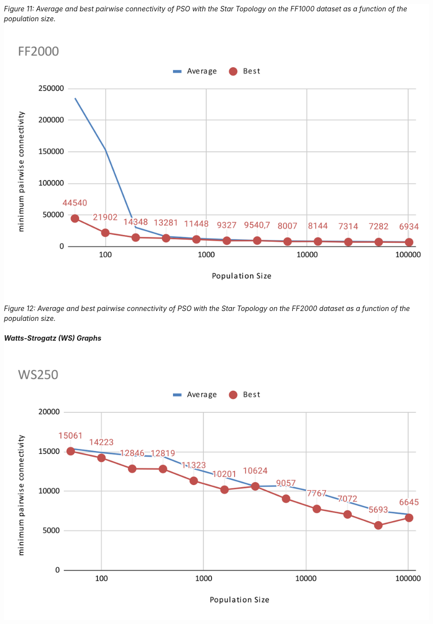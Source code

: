 _Figure 11: Average and best pairwise connectivity of PSO with the Star Topology on the FF1000 dataset as a function of the population size._

![PC FF2000](PairwiseConnectivityStar/FF2000.svg)

_Figure 12: Average and best pairwise connectivity of PSO with the Star Topology on the FF2000 dataset as a function of the population size._

##### Watts-Strogatz (WS) Graphs

![PC WS250](PairwiseConnectivityStar/WS250.svg)
